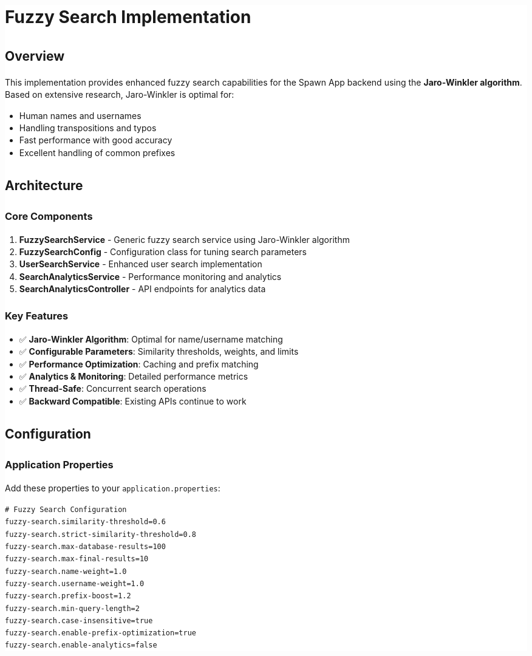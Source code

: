 # Fuzzy Search Implementation

## Overview

This implementation provides enhanced fuzzy search capabilities for the Spawn App backend using the **Jaro-Winkler algorithm**. Based on extensive research, Jaro-Winkler is optimal for:

- Human names and usernames
- Handling transpositions and typos
- Fast performance with good accuracy
- Excellent handling of common prefixes

## Architecture

### Core Components

1. **FuzzySearchService** - Generic fuzzy search service using Jaro-Winkler algorithm
2. **FuzzySearchConfig** - Configuration class for tuning search parameters
3. **UserSearchService** - Enhanced user search implementation
4. **SearchAnalyticsService** - Performance monitoring and analytics
5. **SearchAnalyticsController** - API endpoints for analytics data

### Key Features

- ✅ **Jaro-Winkler Algorithm**: Optimal for name/username matching
- ✅ **Configurable Parameters**: Similarity thresholds, weights, and limits
- ✅ **Performance Optimization**: Caching and prefix matching
- ✅ **Analytics & Monitoring**: Detailed performance metrics
- ✅ **Thread-Safe**: Concurrent search operations
- ✅ **Backward Compatible**: Existing APIs continue to work

## Configuration

### Application Properties

Add these properties to your `application.properties`:

```properties
# Fuzzy Search Configuration
fuzzy-search.similarity-threshold=0.6
fuzzy-search.strict-similarity-threshold=0.8
fuzzy-search.max-database-results=100
fuzzy-search.max-final-results=10
fuzzy-search.name-weight=1.0
fuzzy-search.username-weight=1.0
fuzzy-search.prefix-boost=1.2
fuzzy-search.min-query-length=2
fuzzy-search.case-insensitive=true
fuzzy-search.enable-prefix-optimization=true
fuzzy-search.enable-analytics=false
```
